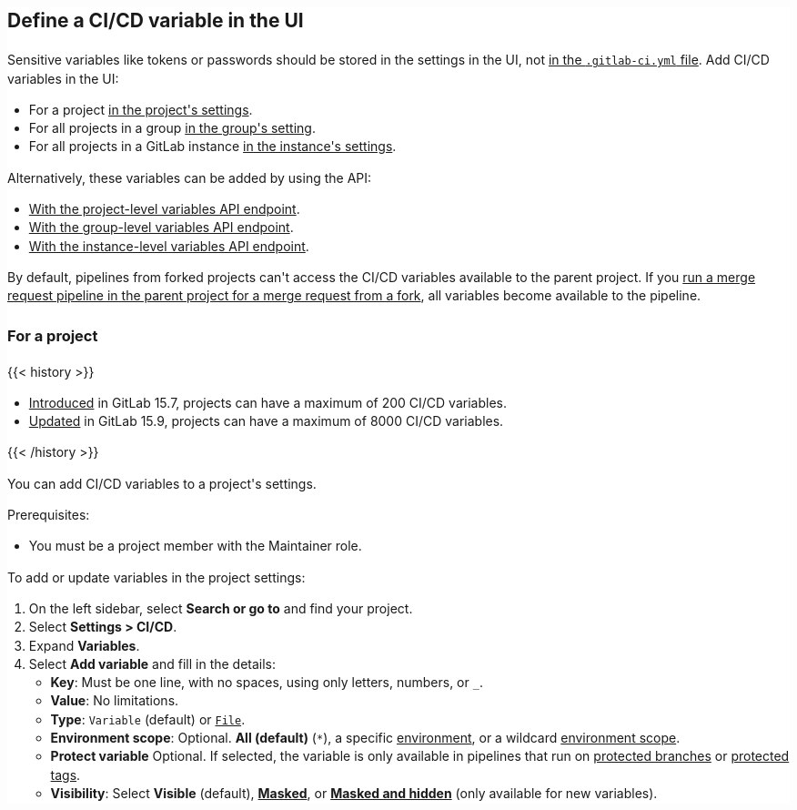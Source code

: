 ## Define a CI/CD variable in the UI

Sensitive variables like tokens or passwords should be stored in the settings in the UI,
not [in the `.gitlab-ci.yml` file](#define-a-cicd-variable-in-the-gitlab-ciyml-file).
Add CI/CD variables in the UI:

- For a project [in the project's settings](#for-a-project).
- For all projects in a group [in the group's setting](#for-a-group).
- For all projects in a GitLab instance [in the instance's settings](#for-an-instance).

Alternatively, these variables can be added by using the API:

- [With the project-level variables API endpoint](../../api/project_level_variables.md).
- [With the group-level variables API endpoint](../../api/group_level_variables.md).
- [With the instance-level variables API endpoint](../../api/instance_level_ci_variables.md).

By default, pipelines from forked projects can't access the CI/CD variables available to the parent project.
If you [run a merge request pipeline in the parent project for a merge request from a fork](../pipelines/merge_request_pipelines.md#run-pipelines-in-the-parent-project),
all variables become available to the pipeline.

### For a project

{{< history >}}

- [Introduced](https://gitlab.com/gitlab-org/gitlab/-/issues/362227) in GitLab 15.7, projects can have a maximum of 200 CI/CD variables.
- [Updated](https://gitlab.com/gitlab-org/gitlab/-/issues/373289) in GitLab 15.9, projects can have a maximum of 8000 CI/CD variables.

{{< /history >}}

You can add CI/CD variables to a project's settings.

Prerequisites:

- You must be a project member with the Maintainer role.

To add or update variables in the project settings:

1. On the left sidebar, select **Search or go to** and find your project.
1. Select **Settings > CI/CD**.
1. Expand **Variables**.
1. Select **Add variable** and fill in the details:
   - **Key**: Must be one line, with no spaces, using only letters, numbers, or `_`.
   - **Value**: No limitations.
   - **Type**: `Variable` (default) or [`File`](#use-file-type-cicd-variables).
   - **Environment scope**: Optional. **All (default)** (`*`), a specific [environment](../environments/_index.md#types-of-environments),
     or a wildcard [environment scope](../environments/_index.md#limit-the-environment-scope-of-a-cicd-variable).
   - **Protect variable** Optional. If selected, the variable is only available in pipelines
     that run on [protected branches](../../user/project/repository/branches/protected.md)
     or [protected tags](../../user/project/protected_tags.md).
   - **Visibility**: Select **Visible** (default), [**Masked**](#mask-a-cicd-variable),
     or [**Masked and hidden**](#hide-a-cicd-variable) (only available for new variables).
